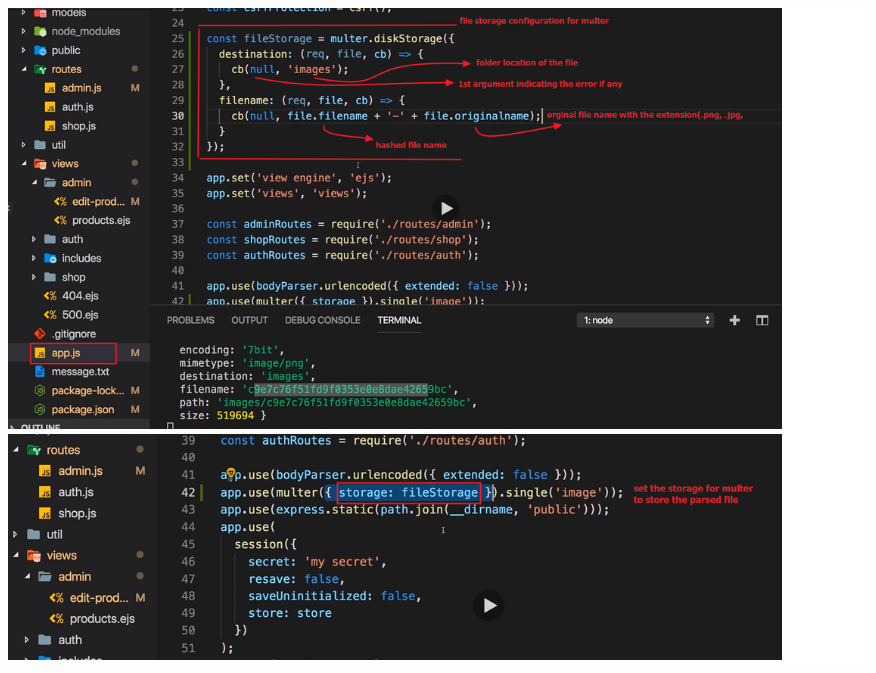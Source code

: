 <img src="./assets/S20/29.png" alt="packages" width="90%"/>
<img src="./assets/S20/30.png" alt="packages" width="90%"/>
